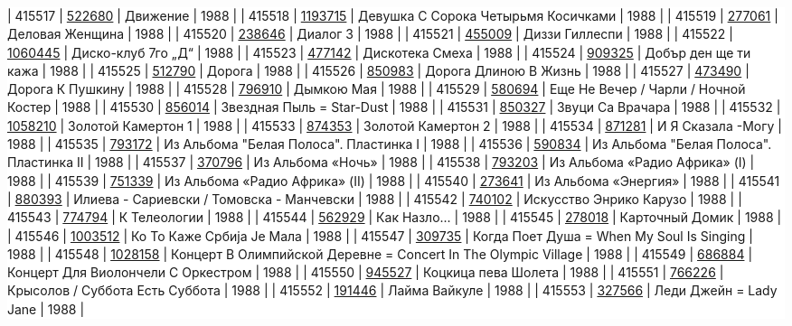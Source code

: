 | 415517 | [522680](https://www.discogs.com/master/522680) | Движение | 1988 |
| 415518 | [1193715](https://www.discogs.com/master/1193715) | Девушка С Сорока Четырьмя Косичками | 1988 |
| 415519 | [277061](https://www.discogs.com/master/277061) | Деловая Женщина | 1988 |
| 415520 | [238646](https://www.discogs.com/master/238646) | Диалог 3 | 1988 |
| 415521 | [455009](https://www.discogs.com/master/455009) | Диззи Гиллеспи | 1988 |
| 415522 | [1060445](https://www.discogs.com/master/1060445) | Диско-клуб 7го „Д“ | 1988 |
| 415523 | [477142](https://www.discogs.com/master/477142) | Дискотека Смеха | 1988 |
| 415524 | [909325](https://www.discogs.com/master/909325) | Добър ден ще ти кажа | 1988 |
| 415525 | [512790](https://www.discogs.com/master/512790) | Дорога | 1988 |
| 415526 | [850983](https://www.discogs.com/master/850983) | Дорога Длиною В Жизнь | 1988 |
| 415527 | [473490](https://www.discogs.com/master/473490) | Дорога К Пушкину | 1988 |
| 415528 | [796910](https://www.discogs.com/master/796910) | Дымкою Мая | 1988 |
| 415529 | [580694](https://www.discogs.com/master/580694) | Еще Не Вечер / Чарли / Ночной Костер | 1988 |
| 415530 | [856014](https://www.discogs.com/master/856014) | Звездная Пыль = Star-Dust | 1988 |
| 415531 | [850327](https://www.discogs.com/master/850327) | Звуци Са Врачара | 1988 |
| 415532 | [1058210](https://www.discogs.com/master/1058210) | Золотой Камертон 1 | 1988 |
| 415533 | [874353](https://www.discogs.com/master/874353) | Золотой Камертон 2 | 1988 |
| 415534 | [871281](https://www.discogs.com/master/871281) | И Я Сказала -Могу | 1988 |
| 415535 | [793172](https://www.discogs.com/master/793172) | Из Альбома "Белая Полоса". Пластинка I | 1988 |
| 415536 | [590834](https://www.discogs.com/master/590834) | Из Альбома "Белая Полоса". Пластинка II | 1988 |
| 415537 | [370796](https://www.discogs.com/master/370796) | Из Альбома «Ночь» | 1988 |
| 415538 | [793203](https://www.discogs.com/master/793203) | Из Альбома «Радио Африка» (I) | 1988 |
| 415539 | [751339](https://www.discogs.com/master/751339) | Из Альбома «Радио Африка» (II) | 1988 |
| 415540 | [273641](https://www.discogs.com/master/273641) | Из Альбома «Энергия» | 1988 |
| 415541 | [880393](https://www.discogs.com/master/880393) | Илиева - Сариевски / Томовска - Манчевски | 1988 |
| 415542 | [740102](https://www.discogs.com/master/740102) | Искусство Энрико Карузо | 1988 |
| 415543 | [774794](https://www.discogs.com/master/774794) | К Телеологии | 1988 |
| 415544 | [562929](https://www.discogs.com/master/562929) | Как Назло... | 1988 |
| 415545 | [278018](https://www.discogs.com/master/278018) | Карточный Домик | 1988 |
| 415546 | [1003512](https://www.discogs.com/master/1003512) | Ко То Каже Србија Је Мала | 1988 |
| 415547 | [309735](https://www.discogs.com/master/309735) | Когда Поет Душа = When My Soul Is Singing | 1988 |
| 415548 | [1028158](https://www.discogs.com/master/1028158) | Концерт В Олимпийской Деревне = Concert In The Olympic Village | 1988 |
| 415549 | [686884](https://www.discogs.com/master/686884) | Концерт Для Виолончели С Оркестром | 1988 |
| 415550 | [945527](https://www.discogs.com/master/945527) | Коцкица пева Шолета | 1988 |
| 415551 | [766226](https://www.discogs.com/master/766226) | Крысолов / Суббота Есть Суббота | 1988 |
| 415552 | [191446](https://www.discogs.com/master/191446) | Лайма Вайкуле | 1988 |
| 415553 | [327566](https://www.discogs.com/master/327566) | Леди Джейн = Lady Jane | 1988 |